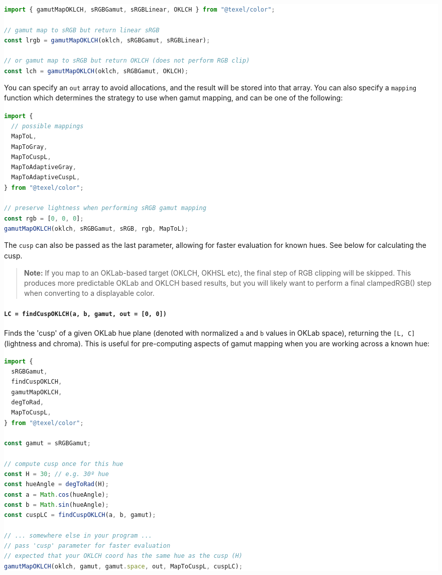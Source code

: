 ```js
import { gamutMapOKLCH, sRGBGamut, sRGBLinear, OKLCH } from "@texel/color";

// gamut map to sRGB but return linear sRGB
const lrgb = gamutMapOKLCH(oklch, sRGBGamut, sRGBLinear);

// or gamut map to sRGB but return OKLCH (does not perform RGB clip)
const lch = gamutMapOKLCH(oklch, sRGBGamut, OKLCH);
```

You can specify an `out` array to avoid allocations, and the result will be stored into that array. You can also specify a `mapping` function which determines the strategy to use when gamut mapping, and can be one of the following:

```js
import {
  // possible mappings
  MapToL,
  MapToGray,
  MapToCuspL,
  MapToAdaptiveGray,
  MapToAdaptiveCuspL,
} from "@texel/color";

// preserve lightness when performing sRGB gamut mapping
const rgb = [0, 0, 0];
gamutMapOKLCH(oklch, sRGBGamut, sRGB, rgb, MapToL);
```

The `cusp` can also be passed as the last parameter, allowing for faster evaluation for known hues. See below for calculating the cusp.

> **Note:** If you map to an OKLab-based target (OKLCH, OKHSL etc), the final step of RGB clipping will be skipped. This produces more predictable OKLab and OKLCH based results, but you will likely want to perform a final clampedRGB() step when converting to a displayable color.

#### `LC = findCuspOKLCH(a, b, gamut, out = [0, 0])`

Finds the 'cusp' of a given OKLab hue plane (denoted with normalized `a` and `b` values in OKLab space), returning the `[L, C]` (lightness and chroma). This is useful for pre-computing aspects of gamut mapping when you are working across a known hue:

```js
import {
  sRGBGamut,
  findCuspOKLCH,
  gamutMapOKLCH,
  degToRad,
  MapToCuspL,
} from "@texel/color";

const gamut = sRGBGamut;

// compute cusp once for this hue
const H = 30; // e.g. 30º hue
const hueAngle = degToRad(H);
const a = Math.cos(hueAngle);
const b = Math.sin(hueAngle);
const cuspLC = findCuspOKLCH(a, b, gamut);

// ... somewhere else in your program ...
// pass 'cusp' parameter for faster evaluation
// expected that your OKLCH coord has the same hue as the cusp (H)
gamutMapOKLCH(oklch, gamut, gamut.space, out, MapToCuspL, cuspLC);
```
